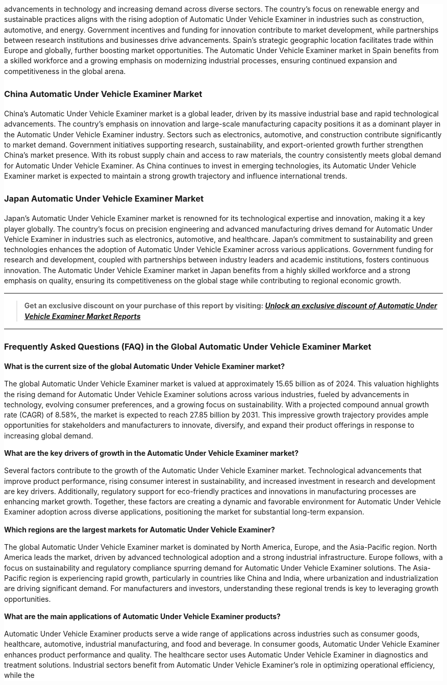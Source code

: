advancements in technology and increasing demand across diverse sectors. The country&rsquo;s focus on renewable energy and sustainable practices aligns with the rising adoption of Automatic Under Vehicle Examiner in industries such as construction, automotive, and energy. Government incentives and funding for innovation contribute to market development, while partnerships between research institutions and businesses drive advancements. Spain&rsquo;s strategic geographic location facilitates trade within Europe and globally, further boosting market opportunities. The Automatic Under Vehicle Examiner market in Spain benefits from a skilled workforce and a growing emphasis on modernizing industrial processes, ensuring continued expansion and competitiveness in the global arena.</p><h3>China Automatic Under Vehicle Examiner Market</h3><p>China&rsquo;s Automatic Under Vehicle Examiner market is a global leader, driven by its massive industrial base and rapid technological advancements. The country&rsquo;s emphasis on innovation and large-scale manufacturing capacity positions it as a dominant player in the Automatic Under Vehicle Examiner industry. Sectors such as electronics, automotive, and construction contribute significantly to market demand. Government initiatives supporting research, sustainability, and export-oriented growth further strengthen China&rsquo;s market presence. With its robust supply chain and access to raw materials, the country consistently meets global demand for Automatic Under Vehicle Examiner. As China continues to invest in emerging technologies, its Automatic Under Vehicle Examiner market is expected to maintain a strong growth trajectory and influence international trends.</p><h3>Japan Automatic Under Vehicle Examiner Market</h3><p>Japan&rsquo;s Automatic Under Vehicle Examiner market is renowned for its technological expertise and innovation, making it a key player globally. The country&rsquo;s focus on precision engineering and advanced manufacturing drives demand for Automatic Under Vehicle Examiner in industries such as electronics, automotive, and healthcare. Japan&rsquo;s commitment to sustainability and green technologies enhances the adoption of Automatic Under Vehicle Examiner across various applications. Government funding for research and development, coupled with partnerships between industry leaders and academic institutions, fosters continuous innovation. The Automatic Under Vehicle Examiner market in Japan benefits from a highly skilled workforce and a strong emphasis on quality, ensuring its competitiveness on the global stage while contributing to regional economic growth.</p><hr /><blockquote><p><strong>Get an exclusive discount on your purchase of this report by visiting: <em><a href="://marketresearchpulse.com/ask-for-discount/107546?utm_source=Github&amp;utm_medium=022">Unlock an exclusive discount of Automatic Under Vehicle Examiner Market Reports</a></em>&nbsp;</strong></p></blockquote><hr /><h3>Frequently Asked Questions (FAQ) in the Global Automatic Under Vehicle Examiner Market</h3><p><strong>What is the current size of the global Automatic Under Vehicle Examiner market?</strong></p><p>The global Automatic Under Vehicle Examiner market is valued at approximately 15.65 billion as of 2024. This valuation highlights the rising demand for Automatic Under Vehicle Examiner solutions across various industries, fueled by advancements in technology, evolving consumer preferences, and a growing focus on sustainability. With a projected compound annual growth rate (CAGR) of 8.58%, the market is expected to reach 27.85 billion by 2031. This impressive growth trajectory provides ample opportunities for stakeholders and manufacturers to innovate, diversify, and expand their product offerings in response to increasing global demand.</p><p><strong>What are the key drivers of growth in the Automatic Under Vehicle Examiner market?</strong></p><p>Several factors contribute to the growth of the Automatic Under Vehicle Examiner market. Technological advancements that improve product performance, rising consumer interest in sustainability, and increased investment in research and development are key drivers. Additionally, regulatory support for eco-friendly practices and innovations in manufacturing processes are enhancing market growth. Together, these factors are creating a dynamic and favorable environment for Automatic Under Vehicle Examiner adoption across diverse applications, positioning the market for substantial long-term expansion.</p><p><strong>Which regions are the largest markets for Automatic Under Vehicle Examiner?</strong></p><p>The global Automatic Under Vehicle Examiner market is dominated by North America, Europe, and the Asia-Pacific region. North America leads the market, driven by advanced technological adoption and a strong industrial infrastructure. Europe follows, with a focus on sustainability and regulatory compliance spurring demand for Automatic Under Vehicle Examiner solutions. The Asia-Pacific region is experiencing rapid growth, particularly in countries like China and India, where urbanization and industrialization are driving significant demand. For manufacturers and investors, understanding these regional trends is key to leveraging growth opportunities.</p><p><strong>What are the main applications of Automatic Under Vehicle Examiner products?</strong></p><p>Automatic Under Vehicle Examiner products serve a wide range of applications across industries such as consumer goods, healthcare, automotive, industrial manufacturing, and food and beverage. In consumer goods, Automatic Under Vehicle Examiner enhances product performance and quality. The healthcare sector uses Automatic Under Vehicle Examiner in diagnostics and treatment solutions. Industrial sectors benefit from Automatic Under Vehicle Examiner&rsquo;s role in optimizing operational efficiency, while the